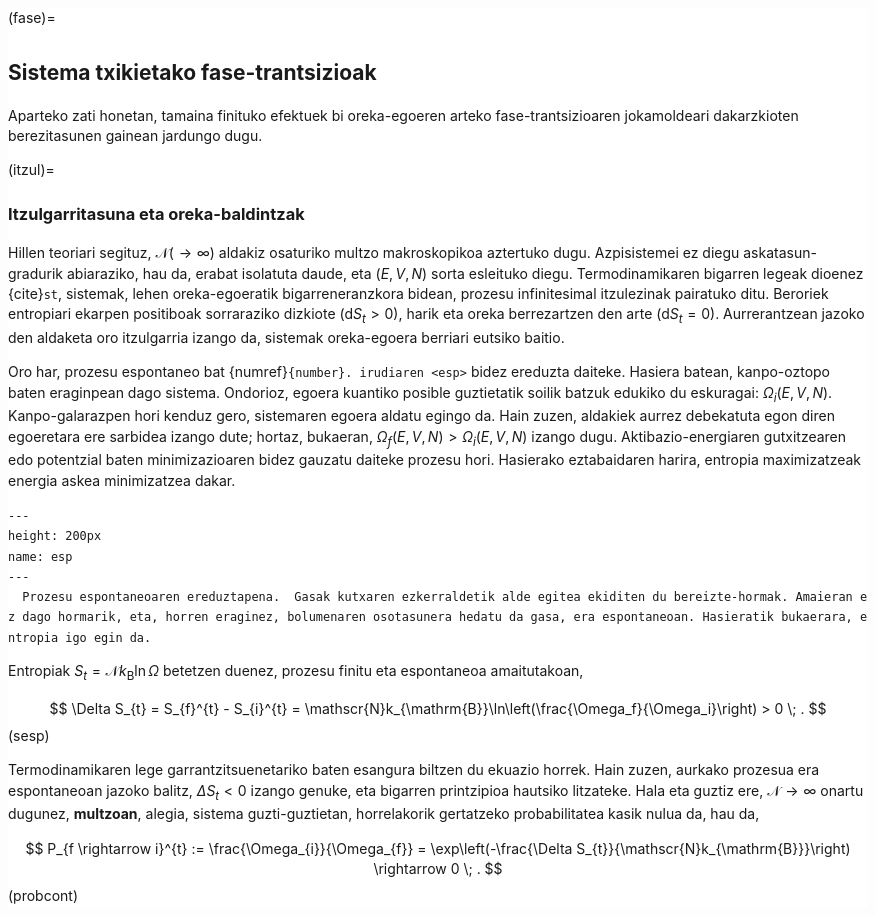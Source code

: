 (fase)=
## Sistema txikietako fase-trantsizioak

Aparteko zati honetan, tamaina finituko efektuek bi oreka-egoeren arteko fase-trantsizioaren jokamoldeari dakarzkioten berezitasunen gainean jardungo dugu.




(itzul)=
### Itzulgarritasuna eta oreka-baldintzak

Hillen teoriari segituz, $\mathscr{N}(\rightarrow \infty)$ aldakiz osaturiko multzo makroskopikoa aztertuko dugu. Azpisistemei ez diegu askatasun-gradurik abiaraziko, hau da, erabat isolatuta daude, eta $(E,V,N)$ sorta esleituko diegu. Termodinamikaren bigarren legeak dioenez  {cite}`st`, sistemak, lehen oreka-egoeratik bigarreneranzkora bidean, prozesu infinitesimal itzulezinak pairatuko ditu. Beroriek entropiari ekarpen positiboak sorraraziko dizkiote $(\mathrm{d}S_{t}>0)$, harik eta oreka berrezartzen den arte $(\mathrm{d}S_{t}=0)$. Aurrerantzean jazoko den aldaketa oro itzulgarria izango da, sistemak oreka-egoera berriari eutsiko baitio.

Oro har, prozesu espontaneo bat {numref}`{number}. irudiaren <esp>` bidez ereduzta daiteke. Hasiera batean, kanpo-oztopo baten eraginpean dago sistema. Ondorioz, egoera kuantiko posible guztietatik soilik batzuk edukiko du eskuragai: $\Omega_{i}(E,V,N)$.
Kanpo-galarazpen hori kenduz gero, sistemaren egoera aldatu egingo da. Hain zuzen, aldakiek aurrez debekatuta egon diren egoeretara ere sarbidea izango dute; hortaz, bukaeran, $\Omega_{f}(E,V,N) > \Omega_{i}(E,V,N)$ izango dugu. Aktibazio-energiaren gutxitzearen edo potentzial baten minimizazioaren bidez gauzatu daiteke prozesu hori.
Hasierako eztabaidaren harira, entropia maximizatzeak energia askea minimizatzea dakar.

```{figure} esp.PNG
---
height: 200px
name: esp
---
  Prozesu espontaneoaren ereduztapena.  Gasak kutxaren ezkerraldetik alde egitea ekiditen du bereizte-hormak. Amaieran ez dago hormarik, eta, horren eraginez, bolumenaren osotasunera hedatu da gasa, era espontaneoan. Hasieratik bukaerara, entropia igo egin da.
```

Entropiak $S_{t} = \mathscr{N}k_{\mathrm{B}}\ln \Omega$ betetzen duenez, prozesu finitu eta espontaneoa amaitutakoan,

$$
\Delta S_{t} = S_{f}^{t} - S_{i}^{t} = \mathscr{N}k_{\mathrm{B}}\ln\left(\frac{\Omega_f}{\Omega_i}\right) > 0 \; .
$$ (sesp)

Termodinamikaren lege garrantzitsuenetariko baten esangura biltzen du ekuazio horrek. Hain zuzen, aurkako prozesua era espontaneoan jazoko balitz, $\Delta S_{t} < 0$ izango genuke, eta bigarren printzipioa hautsiko litzateke. Hala eta guztiz ere, $\mathscr{N} \rightarrow \infty$ onartu dugunez, **multzoan**, alegia, sistema guzti-guztietan,  horrelakorik gertatzeko probabilitatea kasik nulua da, hau da,

$$
 P_{f \rightarrow i}^{t} := \frac{\Omega_{i}}{\Omega_{f}} = \exp\left(-\frac{\Delta S_{t}}{\mathscr{N}k_{\mathrm{B}}}\right) \rightarrow 0 \; .
 $$ (probcont)
